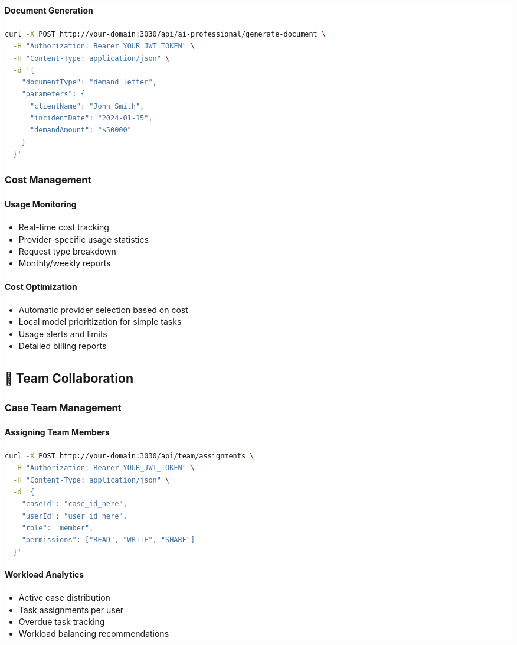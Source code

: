 #### Document Generation
```bash
curl -X POST http://your-domain:3030/api/ai-professional/generate-document \
  -H "Authorization: Bearer YOUR_JWT_TOKEN" \
  -H "Content-Type: application/json" \
  -d '{
    "documentType": "demand_letter",
    "parameters": {
      "clientName": "John Smith",
      "incidentDate": "2024-01-15",
      "demandAmount": "$50000"
    }
  }'
```

### Cost Management

#### Usage Monitoring
- Real-time cost tracking
- Provider-specific usage statistics
- Request type breakdown
- Monthly/weekly reports

#### Cost Optimization
- Automatic provider selection based on cost
- Local model prioritization for simple tasks
- Usage alerts and limits
- Detailed billing reports

## 👥 Team Collaboration

### Case Team Management

#### Assigning Team Members
```bash
curl -X POST http://your-domain:3030/api/team/assignments \
  -H "Authorization: Bearer YOUR_JWT_TOKEN" \
  -H "Content-Type: application/json" \
  -d '{
    "caseId": "case_id_here",
    "userId": "user_id_here",
    "role": "member",
    "permissions": ["READ", "WRITE", "SHARE"]
  }'
```

#### Workload Analytics
- Active case distribution
- Task assignments per user
- Overdue task tracking
- Workload balancing recommendations
